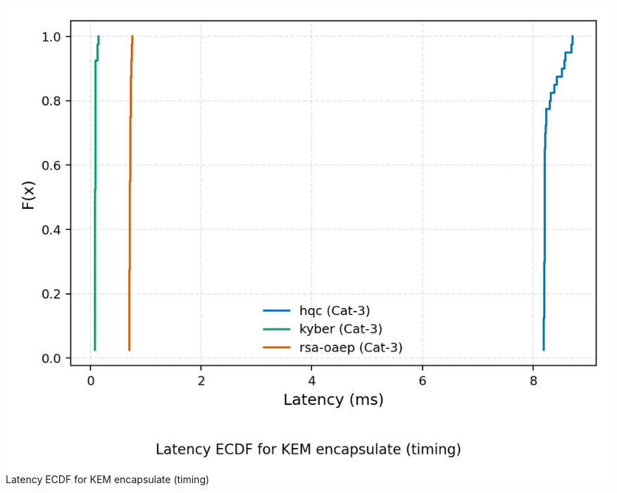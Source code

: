 ![20251007T091128Z/category_3/latency_ecdf_timing_kem_encapsulate.png](20251007T091128Z/category_3/latency_ecdf_timing_kem_encapsulate.png)

Latency ECDF for KEM encapsulate (timing)
